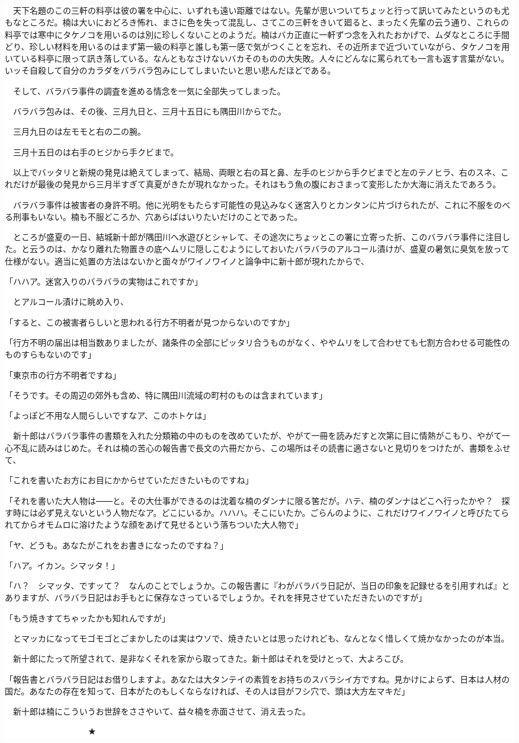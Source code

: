 　天下名題のこの三軒の料亭は彼の署を中心に、いずれも遠い距離ではない。先輩が思いついてちょッと行って訊いてみたというのも尤もなところだ。楠は大いにおどろき怖れ、まさに色を失って混乱し、さてこの三軒をきいて廻ると、まったく先輩の云う通り、これらの料亭では寒中にタケノコを用いるのは別に珍しくないことのようだ。楠はバカ正直に一軒ずつ念を入れたおかげで、ムダなところに手間どり、珍しい材料を用いるのはまず第一級の料亭と誰しも第一感で気がつくことを忘れ、その近所まで近づいていながら、タケノコを用いている料亭に限って訊き落している。なんともなさけないバカそのものの大失敗。人々にどんなに罵られても一言も返す言葉がない。いッそ自殺して自分のカラダをバラバラ包みにしてしまいたいと思い悲んだほどである。

　そして、バラバラ事件の調査を進める情念を一気に全部失ってしまった。

　バラバラ包みは、その後、三月九日と、三月十五日にも隅田川からでた。

　三月九日のは左モモと右の二の腕。

　三月十五日のは右手のヒジから手クビまで。

　以上でバッタリと新規の発見は絶えてしまって、結局、両眼と右の耳と鼻、左手のヒジから手クビまでと左のテノヒラ、右のスネ、これだけが最後の発見から三月半すぎて真夏がきたが現れなかった。それはもう魚の腹におさまって変形したか大海に消えたであろう。

　バラバラ事件は被害者の身許不明。他に光明をもたらす可能性の見込みなく迷宮入りとカンタンに片づけられたが、これに不服をのべる刑事もいない。楠も不服どころか、穴あらばはいりたいだけのことであった。

　ところが盛夏の一日、結城新十郎が隅田川へ水遊びとシャレて、その途次にちょッとこの署に立寄った折、このバラバラ事件に注目した。と云うのは、かなり離れた物置きの底へムリに隠しこむようにしておいたバラバラのアルコール漬けが、盛夏の暑気に臭気を放って仕様がない。適当に処置の方法はないかと面々がワイノワイノと論争中に新十郎が現れたからで、

「ハハア。迷宮入りのバラバラの実物はこれですか」

　とアルコール漬けに眺め入り、

「すると、この被害者らしいと思われる行方不明者が見つからないのですか」

「行方不明の届出は相当数ありましたが、諸条件の全部にピッタリ合うものがなく、ややムリをして合わせても七割方合わせる可能性のものすらもないのです」

「東京市の行方不明者ですね」

「そうです。その周辺の郊外も含め、特に隅田川流域の町村のものは含まれています」

「よっぽど不用な人間らしいですなア、このホトケは」

　新十郎はバラバラ事件の書類を入れた分類箱の中のものを改めていたが、やがて一冊を読みだすと次第に目に情熱がこもり、やがて一心不乱に読みはじめた。それは楠の苦心の報告書で長文の六冊だから、この場所はその読書に適さないと見切りをつけたが、書類をふせて、

「これを書いたお方にお目にかからせていただきたいものですね」

「それを書いた大人物は――と。その大仕事ができるのは沈着な楠のダンナに限る筈だが。ハテ、楠のダンナはどこへ行ったかや？　探す時には必ず見えないという人物だなア。どこにいるか。ハハハ。そこにいたか。ごらんのように、これだけワイノワイノと呼びたてられてからオモムロに溶けたような顔をあげて見せるという落ちついた大人物で」

「ヤ、どうも。あなたがこれをお書きになったのですね？」

「ハア。イカン。シマッタ！」

「ハ？　シマッタ、ですッて？　なんのことでしょうか。この報告書に『わがバラバラ日記が、当日の印象を記録せるを引用すれば』とありますが、バラバラ日記はお手もとに保存なさっているでしょうか。それを拝見させていただきたいのですが」

「もう焼きすてちゃッたかも知れんですが」

　とマッカになってモゴモゴとごまかしたのは実はウソで、焼きたいとは思ったけれども、なんとなく惜しくて焼かなかったのが本当。

　新十郎にたって所望されて、是非なくそれを家から取ってきた。新十郎はそれを受けとって、大よろこび。

「報告書とバラバラ日記はお借りしますよ。あなたは大タンテイの素質をお持ちのスバラシイ方ですね。見かけによらず、日本は人材の国だ。あなたの存在を知って、日本がたのもしくならなければ、その人は目がフシ穴で、頭は大方左マキだ」

　新十郎は楠にこういうお世辞をささやいて、益々楠を赤面させて、消え去った。



　　　　　　　　　　★
